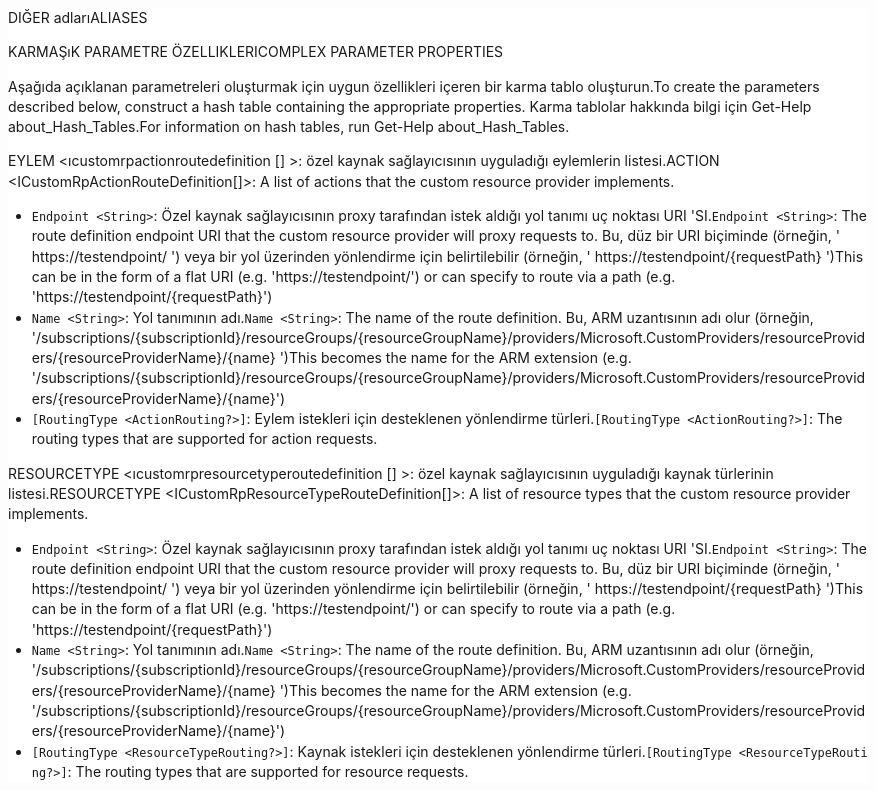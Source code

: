 <span data-ttu-id="890b6-151">DIĞER adları</span><span class="sxs-lookup"><span data-stu-id="890b6-151">ALIASES</span></span>

<span data-ttu-id="890b6-152">KARMAŞıK PARAMETRE ÖZELLIKLERI</span><span class="sxs-lookup"><span data-stu-id="890b6-152">COMPLEX PARAMETER PROPERTIES</span></span>

<span data-ttu-id="890b6-153">Aşağıda açıklanan parametreleri oluşturmak için uygun özellikleri içeren bir karma tablo oluşturun.</span><span class="sxs-lookup"><span data-stu-id="890b6-153">To create the parameters described below, construct a hash table containing the appropriate properties.</span></span> <span data-ttu-id="890b6-154">Karma tablolar hakkında bilgi için Get-Help about_Hash_Tables.</span><span class="sxs-lookup"><span data-stu-id="890b6-154">For information on hash tables, run Get-Help about_Hash_Tables.</span></span>


<span data-ttu-id="890b6-155">EYLEM <ıcustomrpactionroutedefinition [] >: özel kaynak sağlayıcısının uyguladığı eylemlerin listesi.</span><span class="sxs-lookup"><span data-stu-id="890b6-155">ACTION <ICustomRpActionRouteDefinition[]>: A list of actions that the custom resource provider implements.</span></span>
  - <span data-ttu-id="890b6-156">`Endpoint <String>`: Özel kaynak sağlayıcısının proxy tarafından istek aldığı yol tanımı uç noktası URI 'SI.</span><span class="sxs-lookup"><span data-stu-id="890b6-156">`Endpoint <String>`: The route definition endpoint URI that the custom resource provider will proxy requests to.</span></span> <span data-ttu-id="890b6-157">Bu, düz bir URI biçiminde (örneğin, ' https://testendpoint/ ') veya bir yol üzerinden yönlendirme için belirtilebilir (örneğin, ' https://testendpoint/{requestPath} ')</span><span class="sxs-lookup"><span data-stu-id="890b6-157">This can be in the form of a flat URI (e.g. 'https://testendpoint/') or can specify to route via a path (e.g. 'https://testendpoint/{requestPath}')</span></span>
  - <span data-ttu-id="890b6-158">`Name <String>`: Yol tanımının adı.</span><span class="sxs-lookup"><span data-stu-id="890b6-158">`Name <String>`: The name of the route definition.</span></span> <span data-ttu-id="890b6-159">Bu, ARM uzantısının adı olur (örneğin, '/subscriptions/{subscriptionId}/resourceGroups/{resourceGroupName}/providers/Microsoft.CustomProviders/resourceProviders/{resourceProviderName}/{name} ')</span><span class="sxs-lookup"><span data-stu-id="890b6-159">This becomes the name for the ARM extension (e.g. '/subscriptions/{subscriptionId}/resourceGroups/{resourceGroupName}/providers/Microsoft.CustomProviders/resourceProviders/{resourceProviderName}/{name}')</span></span>
  - <span data-ttu-id="890b6-160">`[RoutingType <ActionRouting?>]`: Eylem istekleri için desteklenen yönlendirme türleri.</span><span class="sxs-lookup"><span data-stu-id="890b6-160">`[RoutingType <ActionRouting?>]`: The routing types that are supported for action requests.</span></span>

<span data-ttu-id="890b6-161">RESOURCETYPE <ıcustomrpresourcetyperoutedefinition [] >: özel kaynak sağlayıcısının uyguladığı kaynak türlerinin listesi.</span><span class="sxs-lookup"><span data-stu-id="890b6-161">RESOURCETYPE <ICustomRpResourceTypeRouteDefinition[]>: A list of resource types that the custom resource provider implements.</span></span>
  - <span data-ttu-id="890b6-162">`Endpoint <String>`: Özel kaynak sağlayıcısının proxy tarafından istek aldığı yol tanımı uç noktası URI 'SI.</span><span class="sxs-lookup"><span data-stu-id="890b6-162">`Endpoint <String>`: The route definition endpoint URI that the custom resource provider will proxy requests to.</span></span> <span data-ttu-id="890b6-163">Bu, düz bir URI biçiminde (örneğin, ' https://testendpoint/ ') veya bir yol üzerinden yönlendirme için belirtilebilir (örneğin, ' https://testendpoint/{requestPath} ')</span><span class="sxs-lookup"><span data-stu-id="890b6-163">This can be in the form of a flat URI (e.g. 'https://testendpoint/') or can specify to route via a path (e.g. 'https://testendpoint/{requestPath}')</span></span>
  - <span data-ttu-id="890b6-164">`Name <String>`: Yol tanımının adı.</span><span class="sxs-lookup"><span data-stu-id="890b6-164">`Name <String>`: The name of the route definition.</span></span> <span data-ttu-id="890b6-165">Bu, ARM uzantısının adı olur (örneğin, '/subscriptions/{subscriptionId}/resourceGroups/{resourceGroupName}/providers/Microsoft.CustomProviders/resourceProviders/{resourceProviderName}/{name} ')</span><span class="sxs-lookup"><span data-stu-id="890b6-165">This becomes the name for the ARM extension (e.g. '/subscriptions/{subscriptionId}/resourceGroups/{resourceGroupName}/providers/Microsoft.CustomProviders/resourceProviders/{resourceProviderName}/{name}')</span></span>
  - <span data-ttu-id="890b6-166">`[RoutingType <ResourceTypeRouting?>]`: Kaynak istekleri için desteklenen yönlendirme türleri.</span><span class="sxs-lookup"><span data-stu-id="890b6-166">`[RoutingType <ResourceTypeRouting?>]`: The routing types that are supported for resource requests.</span></span>
